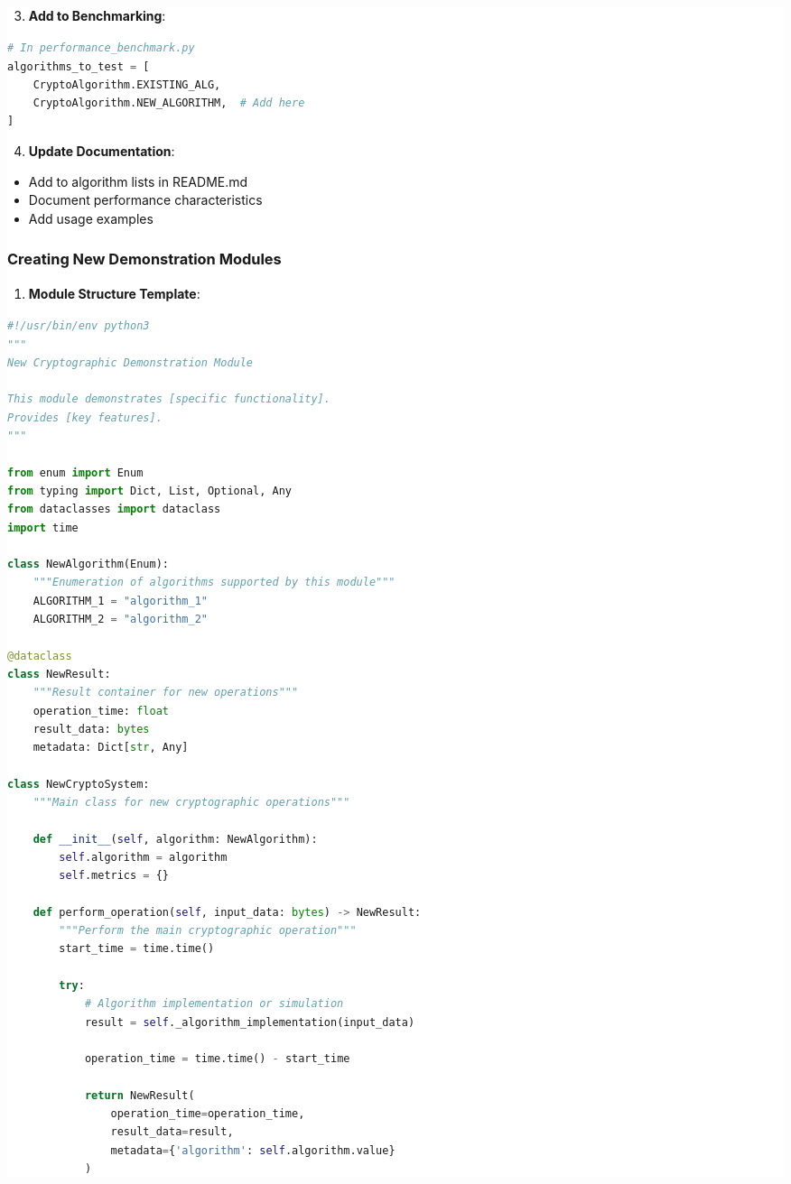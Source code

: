 3. **Add to Benchmarking**:
```python
# In performance_benchmark.py
algorithms_to_test = [
    CryptoAlgorithm.EXISTING_ALG,
    CryptoAlgorithm.NEW_ALGORITHM,  # Add here
]
```

4. **Update Documentation**:
- Add to algorithm lists in README.md
- Document performance characteristics
- Add usage examples

### Creating New Demonstration Modules

1. **Module Structure Template**:
```python
#!/usr/bin/env python3
"""
New Cryptographic Demonstration Module

This module demonstrates [specific functionality].
Provides [key features].
"""

from enum import Enum
from typing import Dict, List, Optional, Any
from dataclasses import dataclass
import time

class NewAlgorithm(Enum):
    """Enumeration of algorithms supported by this module"""
    ALGORITHM_1 = "algorithm_1"
    ALGORITHM_2 = "algorithm_2"

@dataclass
class NewResult:
    """Result container for new operations"""
    operation_time: float
    result_data: bytes
    metadata: Dict[str, Any]

class NewCryptoSystem:
    """Main class for new cryptographic operations"""
    
    def __init__(self, algorithm: NewAlgorithm):
        self.algorithm = algorithm
        self.metrics = {}
    
    def perform_operation(self, input_data: bytes) -> NewResult:
        """Perform the main cryptographic operation"""
        start_time = time.time()
        
        try:
            # Algorithm implementation or simulation
            result = self._algorithm_implementation(input_data)
            
            operation_time = time.time() - start_time
            
            return NewResult(
                operation_time=operation_time,
                result_data=result,
                metadata={'algorithm': self.algorithm.value}
            )
```